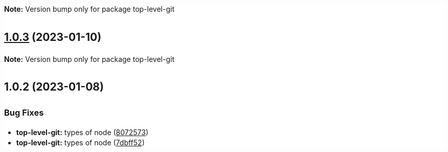 **Note:** Version bump only for package top-level-git

## [1.0.3](https://github.com/snomiao/js/compare/top-level-git@1.0.2...top-level-git@1.0.3) (2023-01-10)

**Note:** Version bump only for package top-level-git

## 1.0.2 (2023-01-08)

### Bug Fixes

- **top-level-git:** types of node ([8072573](https://github.com/snomiao/js/commit/8072573c29acc6e6863003e184d91f6a518b8e92))
- **top-level-git:** types of node ([7dbff52](https://github.com/snomiao/js/commit/7dbff5259e1146aef4169bc42c57b9058a27498c))
